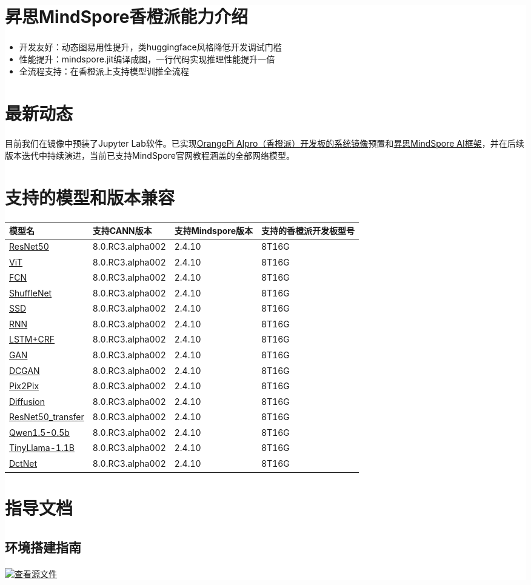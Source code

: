 # 昇思MindSpore香橙派能力介绍
- 开发友好：动态图易用性提升，类huggingface风格降低开发调试门槛
- 性能提升：mindspore.jit编译成图，一行代码实现推理性能提升一倍
- 全流程支持：在香橙派上支持模型训推全流程

# 最新动态

目前我们在镜像中预装了Jupyter Lab软件。已实现[OrangePi AIpro（香橙派）开发板的系统镜像](http://www.orangepi.cn/html/hardWare/computerAndMicrocontrollers/service-and-support/Orange-Pi-AIpro.html)预置和[昇思MindSpore AI框架](https://www.mindspore.cn/install/)，并在后续版本迭代中持续演进，当前已支持MindSpore官网教程涵盖的全部网络模型。

# 支持的模型和版本兼容

| 模型名 | 支持CANN版本 | 支持Mindspore版本 | 支持的香橙派开发板型号 |
| :----- |:----- |:----- |:-----|
| [ResNet50](https://github.com/mindspore-courses/orange-pi-mindspore/tree/master/Online/02-ResNet50) | 8.0.RC3.alpha002  | 2.4.10| 8T16G |
|[ViT](https://github.com/mindspore-courses/orange-pi-mindspore/tree/master/Online/03-ViT)| 8.0.RC3.alpha002  | 2.4.10| 8T16G |
|[FCN](https://github.com/mindspore-courses/orange-pi-mindspore/tree/master/Online/04-FCN)| 8.0.RC3.alpha002  | 2.4.10| 8T16G |
|[ShuffleNet](https://github.com/mindspore-courses/orange-pi-mindspore/tree/master/Online/05-ShuffleNet)| 8.0.RC3.alpha002  | 2.4.10| 8T16G |
|[SSD](https://github.com/mindspore-courses/orange-pi-mindspore/tree/master/Online/06-SSD)|8.0.RC3.alpha002  | 2.4.10| 8T16G |
|[RNN](https://github.com/mindspore-courses/orange-pi-mindspore/tree/master/Online/07-RNN)|8.0.RC3.alpha002  | 2.4.10| 8T16G |
|[LSTM+CRF](https://github.com/mindspore-courses/orange-pi-mindspore/tree/master/Online/08-LSTM%2BCRF)|8.0.RC3.alpha002  | 2.4.10| 8T16G |
|[GAN](https://github.com/mindspore-courses/orange-pi-mindspore/tree/master/Online/09-GAN)|8.0.RC3.alpha002  | 2.4.10| 8T16G |
|[DCGAN](https://github.com/mindspore-courses/orange-pi-mindspore/tree/master/Online/10-DCGAN)|8.0.RC3.alpha002  | 2.4.10| 8T16G |
|[Pix2Pix](https://github.com/mindspore-courses/orange-pi-mindspore/tree/master/Online/11-Pix2Pix)|8.0.RC3.alpha002  | 2.4.10| 8T16G |
|[Diffusion](https://github.com/mindspore-courses/orange-pi-mindspore/tree/master/Online/12-Diffusion)|8.0.RC3.alpha002  | 2.4.10| 8T16G |
|[ResNet50_transfer](https://github.com/mindspore-courses/orange-pi-mindspore/tree/master/Online/13-ResNet50_transfer)|8.0.RC3.alpha002  | 2.4.10| 8T16G |
|[Qwen1.5-0.5b](https://github.com/mindspore-courses/orange-pi-mindspore/tree/master/Online/14-qwen1.5-0.5b)|8.0.RC3.alpha002  | 2.4.10| 8T16G |
|[TinyLlama-1.1B](https://github.com/mindspore-courses/orange-pi-mindspore/tree/master/Online/15-tinyllama)|8.0.RC3.alpha002  | 2.4.10| 8T16G |
|[DctNet](https://github.com/mindspore-courses/orange-pi-mindspore/tree/master/Online/16-DctNet)  |8.0.RC3.alpha002  | 2.4.10| 8T16G |



# 指导文档
## 环境搭建指南

[![查看源文件](https://mindspore-website.obs.cn-north-4.myhuaweicloud.com/website-images/master/resource/_static/logo_source.svg)](https://gitee.com/mindspore/docs/blob/master/docs/mindspore/source_zh_cn/orange_pi/environment_setup.md)
